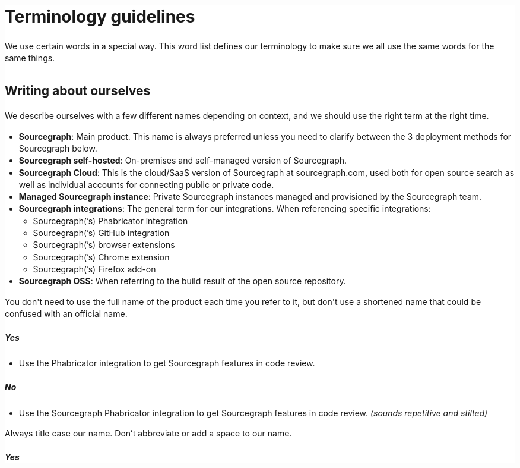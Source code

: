 # Terminology guidelines

We use certain words in a special way. This word list defines our terminology to make sure we all use the same words for the same things.

## Writing about ourselves

We describe ourselves with a few different names depending on context, and we should use the right term at the right time.

- **Sourcegraph**: Main product. This name is always preferred unless you need to clarify between the 3 deployment methods for Sourcegraph below.
- **Sourcegraph self-hosted**: On-premises and self-managed version of Sourcegraph.
- **Sourcegraph Cloud**: This is the cloud/SaaS version of Sourcegraph at [sourcegraph.com](https://sourcegraph.com), used both for open source search as well as individual accounts for connecting public or private code.
- **Managed Sourcegraph instance**: Private Sourcegraph instances managed and provisioned by the Sourcegraph team.
- **Sourcegraph integrations**: The general term for our integrations. When referencing specific integrations:
  - Sourcegraph(’s) Phabricator integration
  - Sourcegraph(’s) GitHub integration
  - Sourcegraph(’s) browser extensions
  - Sourcegraph(’s) Chrome extension
  - Sourcegraph(’s) Firefox add-on
- **Sourcegraph OSS**: When referring to the build result of the open source repository.

You don't need to use the full name of the product each time you refer to it, but don't use a shortened name that could be confused with an official name.

<div class="usage">
<div class="item yes">

##### Yes

- Use the Phabricator integration to get Sourcegraph features in code review.

</div>
<div class="item no">

##### No

- Use the Sourcegraph Phabricator integration to get Sourcegraph features in code review. _(sounds repetitive and stilted)_

</div>
</div>

Always title case our name. Don’t abbreviate or add a space to our name.

<div class="usage">
<div class="item yes">

##### Yes
